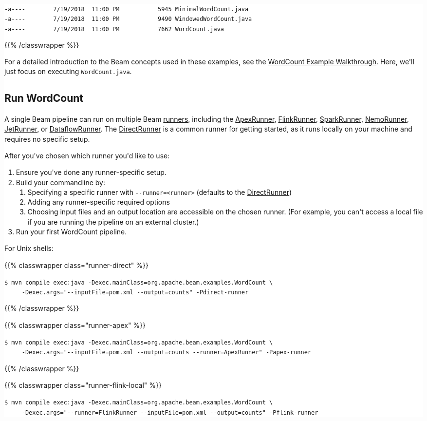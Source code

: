 ```
-a----        7/19/2018  11:00 PM           5945 MinimalWordCount.java                                       
-a----        7/19/2018  11:00 PM           9490 WindowedWordCount.java                                      
-a----        7/19/2018  11:00 PM           7662 WordCount.java
```

{{% /classwrapper %}}

For a detailed introduction to the Beam concepts used in these examples, see the [WordCount Example Walkthrough](/get-started/wordcount-example). Here, we'll just focus on executing `WordCount.java`.


## Run WordCount

A single Beam pipeline can run on multiple Beam [runners](/documentation#runners), including the [ApexRunner](/documentation/runners/apex), [FlinkRunner](/documentation/runners/flink), [SparkRunner](/documentation/runners/spark), [NemoRunner](/documentation/runners/nemo), [JetRunner](/documentation/runners/jet), or [DataflowRunner](/documentation/runners/dataflow). The [DirectRunner](/documentation/runners/direct) is a common runner for getting started, as it runs locally on your machine and requires no specific setup.

After you've chosen which runner you'd like to use:

1.  Ensure you've done any runner-specific setup.
1.  Build your commandline by:
    1. Specifying a specific runner with `--runner=<runner>` (defaults to the [DirectRunner](/documentation/runners/direct))
    1. Adding any runner-specific required options
    1. Choosing input files and an output location are accessible on the chosen runner. (For example, you can't access a local file if you are running the pipeline on an external cluster.)
1.  Run your first WordCount pipeline.

For Unix shells:

{{% classwrapper class="runner-direct" %}}

```
$ mvn compile exec:java -Dexec.mainClass=org.apache.beam.examples.WordCount \
     -Dexec.args="--inputFile=pom.xml --output=counts" -Pdirect-runner
```

{{% /classwrapper %}}

{{% classwrapper class="runner-apex" %}}

```
$ mvn compile exec:java -Dexec.mainClass=org.apache.beam.examples.WordCount \
     -Dexec.args="--inputFile=pom.xml --output=counts --runner=ApexRunner" -Papex-runner
```

{{% /classwrapper %}}


{{% classwrapper class="runner-flink-local" %}}

```
$ mvn compile exec:java -Dexec.mainClass=org.apache.beam.examples.WordCount \
     -Dexec.args="--runner=FlinkRunner --inputFile=pom.xml --output=counts" -Pflink-runner
```
